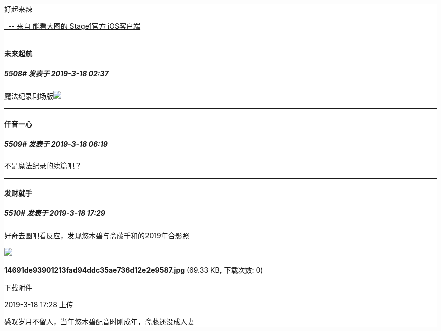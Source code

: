 


好起来辣

[  -- 来自 能看大图的 Stage1官方 iOS客户端](https://itunes.apple.com/fi/app/saraba1st/id1221237470?mt=8)







-----

####  未来起航  
##### 5508#       发表于 2019-3-18 02:37




魔法纪录剧场版<img src="https://static.saraba1st.com/image/smiley/face2017/067.png" referrerpolicy="no-referrer">







-----

####  仟音一心  
##### 5509#       发表于 2019-3-18 06:19




不是魔法纪录的续篇吧？







-----

####  发财就手  
##### 5510#       发表于 2019-3-18 17:29




好奇去圆吧看反应，发现悠木碧与斋藤千和的2019年合影照

<img src="https://img.saraba1st.com/forum/201903/18/172840l2k4yikjyttjzz31.jpg" referrerpolicy="no-referrer">


<strong>14691de93901213fad94ddc35ae736d12e2e9587.jpg</strong> (69.33 KB, 下载次数: 0)

下载附件

2019-3-18 17:28 上传






感叹岁月不留人，当年悠木碧配音时刚成年，斋藤还没成人妻
